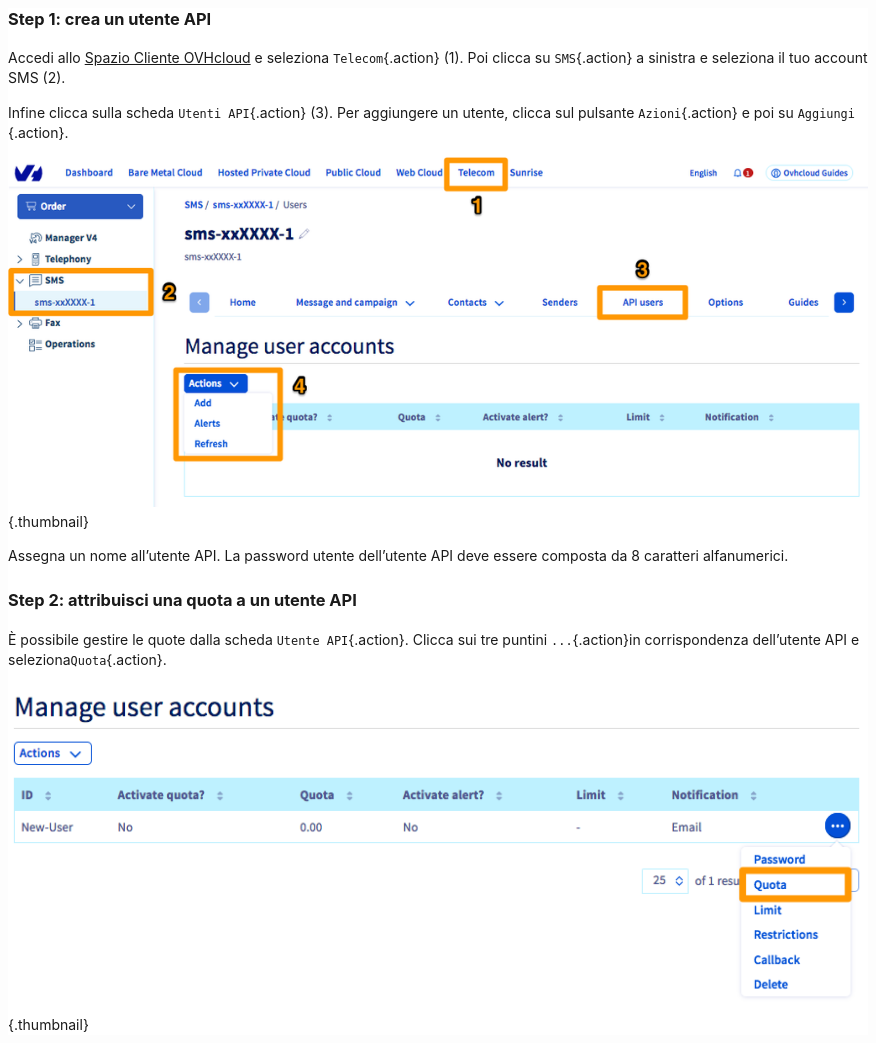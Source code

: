 ### Step 1: crea un utente API

Accedi allo [Spazio Cliente OVHcloud](https://www.ovh.com/auth/?action=gotomanager&from=https://www.ovh.it/&ovhSubsidiary=it) e seleziona `Telecom`{.action} (1). Poi clicca su `SMS`{.action} a sinistra e seleziona il tuo account SMS (2).

Infine clicca sulla scheda `Utenti API`{.action} (3). Per aggiungere un utente, clicca sul pulsante `Azioni`{.action} e poi su `Aggiungi`{.action}.

![sms-users](images/smsusers01e-2021.png){.thumbnail}

Assegna un nome all’utente API. La password utente dell’utente API deve essere composta da 8 caratteri alfanumerici.

### Step 2: attribuisci una quota a un utente API

È possibile gestire le quote dalla scheda `Utente API`{.action}. Clicca sui tre puntini `...`{.action}in corrispondenza dell’utente API e seleziona`Quota`{.action}.

![sms-users](images/smsusers03e-2021.png){.thumbnail}
